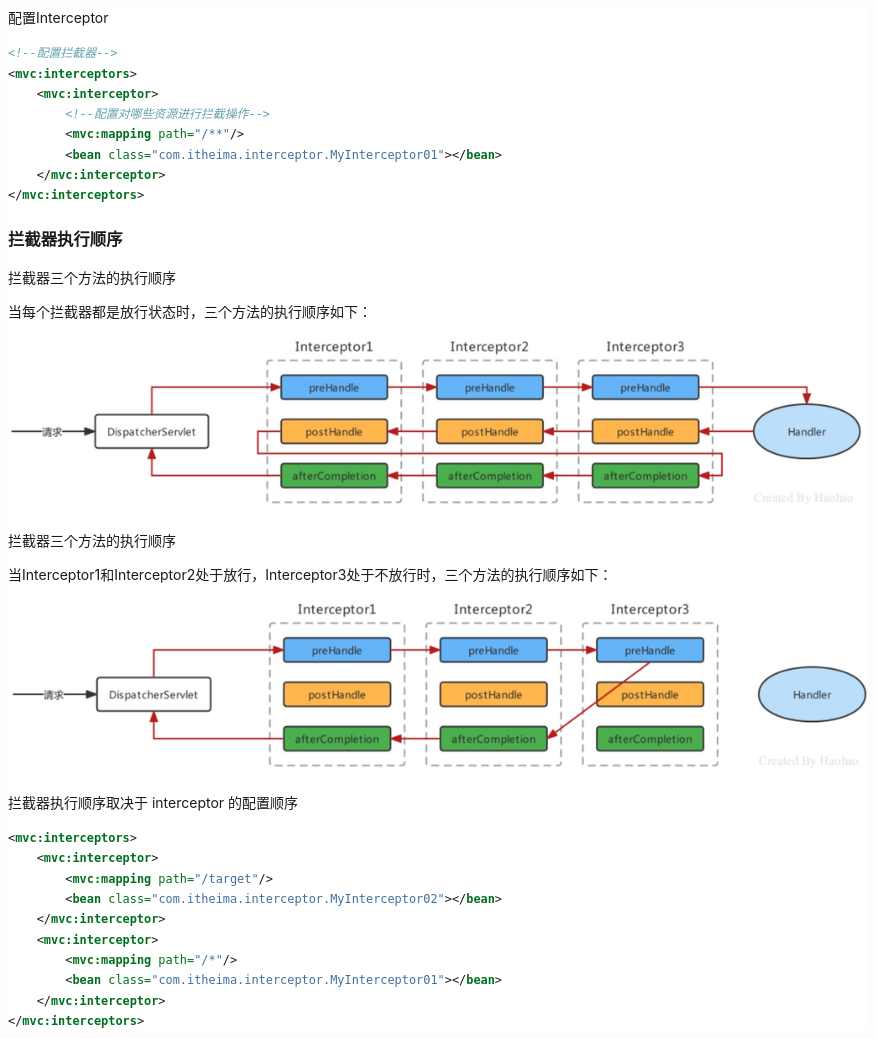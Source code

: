 配置Interceptor

```xml
<!--配置拦截器-->
<mvc:interceptors>
    <mvc:interceptor>
        <!--配置对哪些资源进行拦截操作-->
        <mvc:mapping path="/**"/>
        <bean class="com.itheima.interceptor.MyInterceptor01"></bean>
    </mvc:interceptor>
</mvc:interceptors>
```

### 拦截器执行顺序

拦截器三个方法的执行顺序

当每个拦截器都是放行状态时，三个方法的执行顺序如下：

![拦截器执行顺序-1](image/拦截器执行顺序-1.jpg)

拦截器三个方法的执行顺序

当Interceptor1和Interceptor2处于放行，Interceptor3处于不放行时，三个方法的执行顺序如下：

![拦截器执行顺序-2](image/拦截器执行顺序-2.jpg)

拦截器执行顺序取决于 interceptor 的配置顺序

```xml
<mvc:interceptors>
    <mvc:interceptor>
        <mvc:mapping path="/target"/>
        <bean class="com.itheima.interceptor.MyInterceptor02"></bean>
    </mvc:interceptor>
    <mvc:interceptor>
        <mvc:mapping path="/*"/>
        <bean class="com.itheima.interceptor.MyInterceptor01"></bean>
    </mvc:interceptor>
</mvc:interceptors>
```
